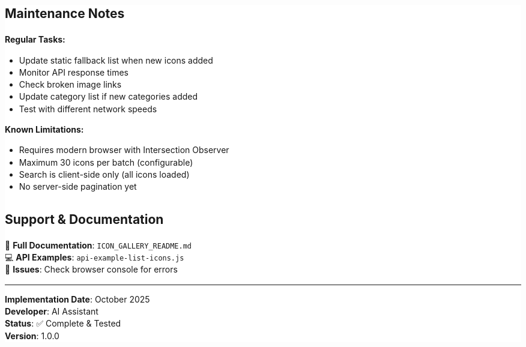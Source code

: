 ## Maintenance Notes

**Regular Tasks:**
- Update static fallback list when new icons added
- Monitor API response times
- Check broken image links
- Update category list if new categories added
- Test with different network speeds

**Known Limitations:**
- Requires modern browser with Intersection Observer
- Maximum 30 icons per batch (configurable)
- Search is client-side only (all icons loaded)
- No server-side pagination yet

## Support & Documentation

📖 **Full Documentation**: `ICON_GALLERY_README.md`  
💻 **API Examples**: `api-example-list-icons.js`  
🐛 **Issues**: Check browser console for errors  

---

**Implementation Date**: October 2025  
**Developer**: AI Assistant  
**Status**: ✅ Complete & Tested  
**Version**: 1.0.0



